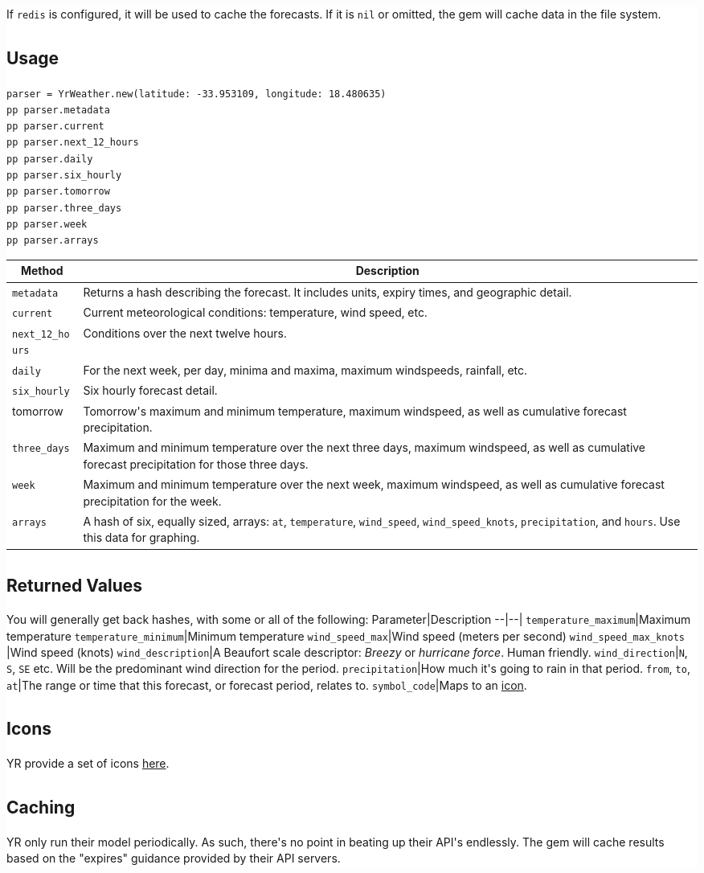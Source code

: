 If `redis` is configured, it will be used to cache the forecasts. If it is `nil` or omitted, the gem will cache data in the file system.
## Usage
```
parser = YrWeather.new(latitude: -33.953109, longitude: 18.480635)
pp parser.metadata
pp parser.current
pp parser.next_12_hours
pp parser.daily
pp parser.six_hourly
pp parser.tomorrow
pp parser.three_days
pp parser.week
pp parser.arrays
```

Method|Description
--|--|
`metadata`|Returns a hash describing the forecast. It includes units, expiry times, and geographic detail.
`current`|Current meteorological conditions: temperature, wind speed, etc.
`next_12_hours`|Conditions over the next twelve hours.
`daily`|For the next week, per day, minima and maxima, maximum windspeeds, rainfall, etc.
`six_hourly`|Six hourly forecast detail.
tomorrow|Tomorrow's maximum and minimum temperature, maximum windspeed, as well as cumulative forecast precipitation.
`three_days`|Maximum and minimum temperature over the next three days, maximum windspeed, as well as cumulative forecast precipitation for those three days.
`week`|Maximum and minimum temperature over the next week, maximum windspeed, as well as cumulative forecast precipitation for the week.
`arrays`|A hash of six, equally sized, arrays: `at`, `temperature`, `wind_speed`, `wind_speed_knots`, `precipitation`, and `hours`. Use this data for graphing.
## Returned Values
You will generally get back hashes, with some or all of the following:
Parameter|Description
--|--|
`temperature_maximum`|Maximum temperature
`temperature_minimum`|Minimum temperature
`wind_speed_max`|Wind speed (meters per second)
`wind_speed_max_knots`|Wind speed (knots)
`wind_description`|A Beaufort scale descriptor: _Breezy_ or _hurricane force_. Human friendly.
`wind_direction`|`N`, `S`, `SE` etc. Will be the predominant wind direction for the period.
`precipitation`|How much it's going to rain in that period.
`from`, `to`, `at`|The range or time that this forecast, or forecast period, relates to.
`symbol_code`|Maps to an [icon](https://api.met.no/weatherapi/weathericon/2.0/documentation).

## Icons
YR provide a set of icons [here](https://api.met.no/weatherapi/weathericon/2.0/documentation).
## Caching
YR only run their model periodically. As such, there's no point in beating up their API's endlessly. The gem will cache results based on the "expires" guidance provided by their API servers.
